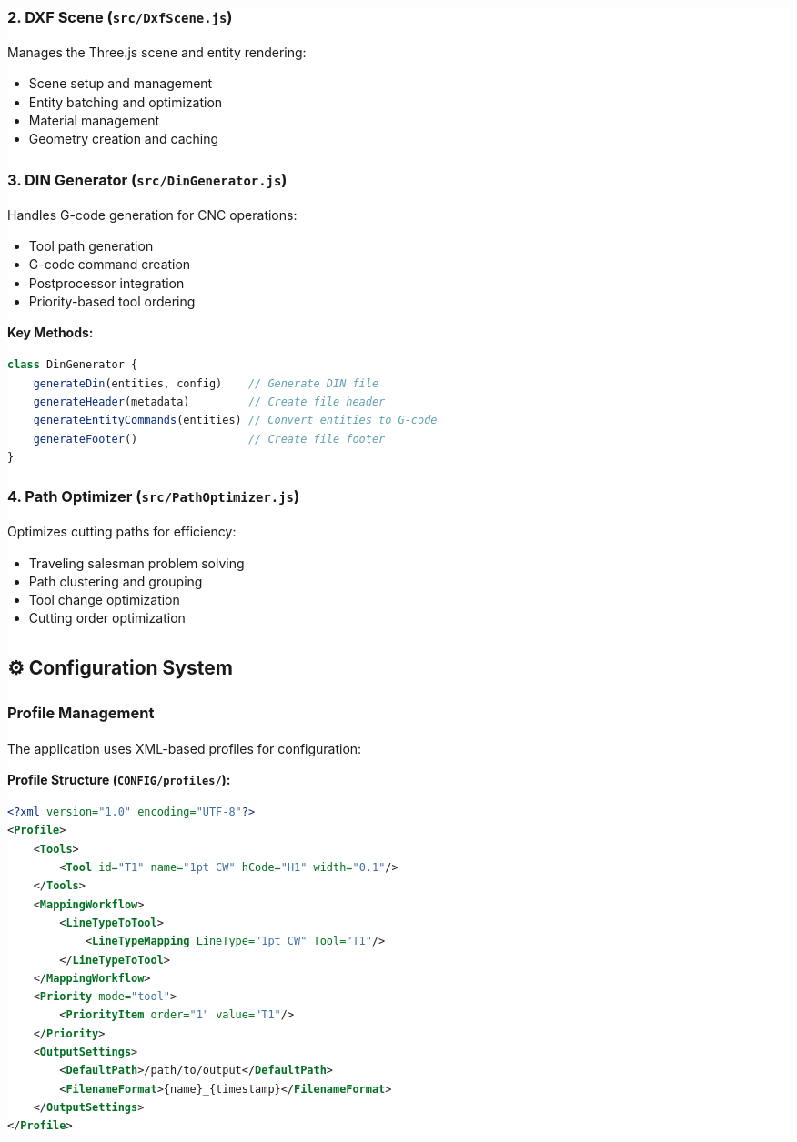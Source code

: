 ### 2. DXF Scene (`src/DxfScene.js`)
Manages the Three.js scene and entity rendering:
- Scene setup and management
- Entity batching and optimization
- Material management
- Geometry creation and caching

### 3. DIN Generator (`src/DinGenerator.js`)
Handles G-code generation for CNC operations:
- Tool path generation
- G-code command creation
- Postprocessor integration
- Priority-based tool ordering

**Key Methods:**
```javascript
class DinGenerator {
    generateDin(entities, config)    // Generate DIN file
    generateHeader(metadata)         // Create file header
    generateEntityCommands(entities) // Convert entities to G-code
    generateFooter()                 // Create file footer
}
```

### 4. Path Optimizer (`src/PathOptimizer.js`)
Optimizes cutting paths for efficiency:
- Traveling salesman problem solving
- Path clustering and grouping
- Tool change optimization
- Cutting order optimization

## ⚙️ Configuration System

### Profile Management
The application uses XML-based profiles for configuration:

**Profile Structure (`CONFIG/profiles/`):**
```xml
<?xml version="1.0" encoding="UTF-8"?>
<Profile>
    <Tools>
        <Tool id="T1" name="1pt CW" hCode="H1" width="0.1"/>
    </Tools>
    <MappingWorkflow>
        <LineTypeToTool>
            <LineTypeMapping LineType="1pt CW" Tool="T1"/>
        </LineTypeToTool>
    </MappingWorkflow>
    <Priority mode="tool">
        <PriorityItem order="1" value="T1"/>
    </Priority>
    <OutputSettings>
        <DefaultPath>/path/to/output</DefaultPath>
        <FilenameFormat>{name}_{timestamp}</FilenameFormat>
    </OutputSettings>
</Profile>
```
